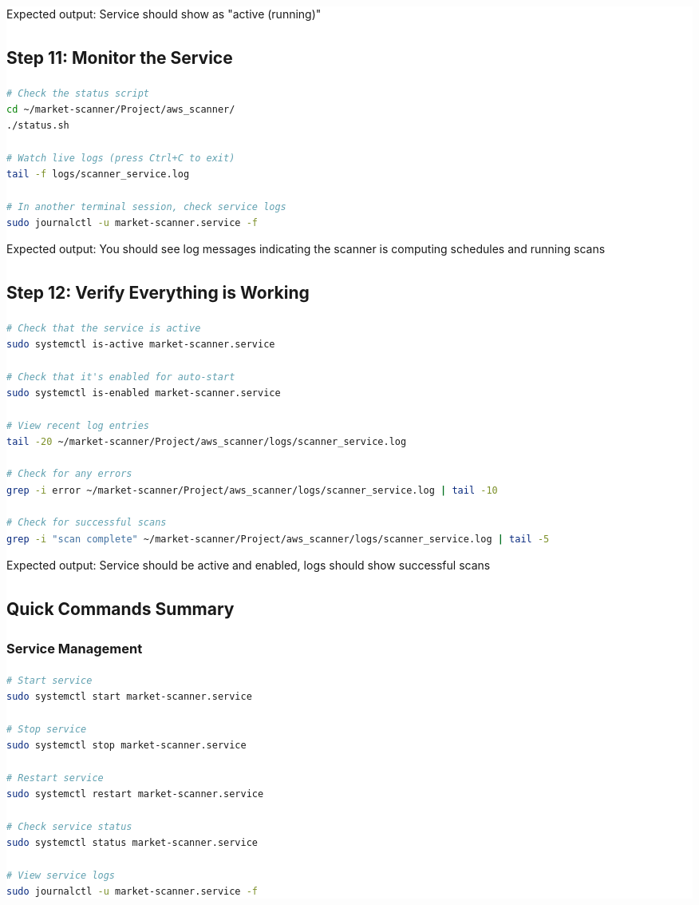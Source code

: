 Expected output: Service should show as "active (running)"

## Step 11: Monitor the Service

```bash
# Check the status script
cd ~/market-scanner/Project/aws_scanner/
./status.sh

# Watch live logs (press Ctrl+C to exit)
tail -f logs/scanner_service.log

# In another terminal session, check service logs
sudo journalctl -u market-scanner.service -f
```

Expected output: You should see log messages indicating the scanner is computing schedules and running scans

## Step 12: Verify Everything is Working

```bash
# Check that the service is active
sudo systemctl is-active market-scanner.service

# Check that it's enabled for auto-start
sudo systemctl is-enabled market-scanner.service

# View recent log entries
tail -20 ~/market-scanner/Project/aws_scanner/logs/scanner_service.log

# Check for any errors
grep -i error ~/market-scanner/Project/aws_scanner/logs/scanner_service.log | tail -10

# Check for successful scans
grep -i "scan complete" ~/market-scanner/Project/aws_scanner/logs/scanner_service.log | tail -5
```

Expected output: Service should be active and enabled, logs should show successful scans

## Quick Commands Summary

### Service Management
```bash
# Start service
sudo systemctl start market-scanner.service

# Stop service
sudo systemctl stop market-scanner.service

# Restart service
sudo systemctl restart market-scanner.service

# Check service status
sudo systemctl status market-scanner.service

# View service logs
sudo journalctl -u market-scanner.service -f
```
